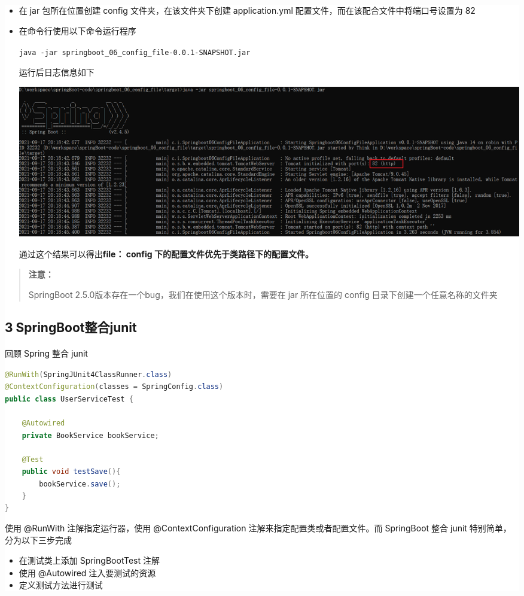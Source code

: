 * 在 jar 包所在位置创建 config 文件夹，在该文件夹下创建 application.yml 配置文件，而在该配合文件中将端口号设置为 82

* 在命令行使用以下命令运行程序

  ```shell
  java -jar springboot_06_config_file-0.0.1-SNAPSHOT.jar
  ```

  运行后日志信息如下

  ![ ](./assets/springboot08/image-20210917201922831.png)

  通过这个结果可以得出**file： config 下的配置文件优先于类路径下的配置文件。**

> **注意：**
>
> SpringBoot 2.5.0版本存在一个bug，我们在使用这个版本时，需要在 jar 所在位置的 config 目录下创建一个任意名称的文件夹

## 3 SpringBoot整合junit

回顾 Spring 整合 junit

```java
@RunWith(SpringJUnit4ClassRunner.class)
@ContextConfiguration(classes = SpringConfig.class)
public class UserServiceTest {
    
    @Autowired
    private BookService bookService;
    
    @Test
    public void testSave(){
        bookService.save();
    }
}
```

使用 @RunWith 注解指定运行器，使用 @ContextConfiguration 注解来指定配置类或者配置文件。而 SpringBoot 整合 junit 特别简单，分为以下三步完成

* 在测试类上添加 SpringBootTest 注解
* 使用 @Autowired 注入要测试的资源
* 定义测试方法进行测试
